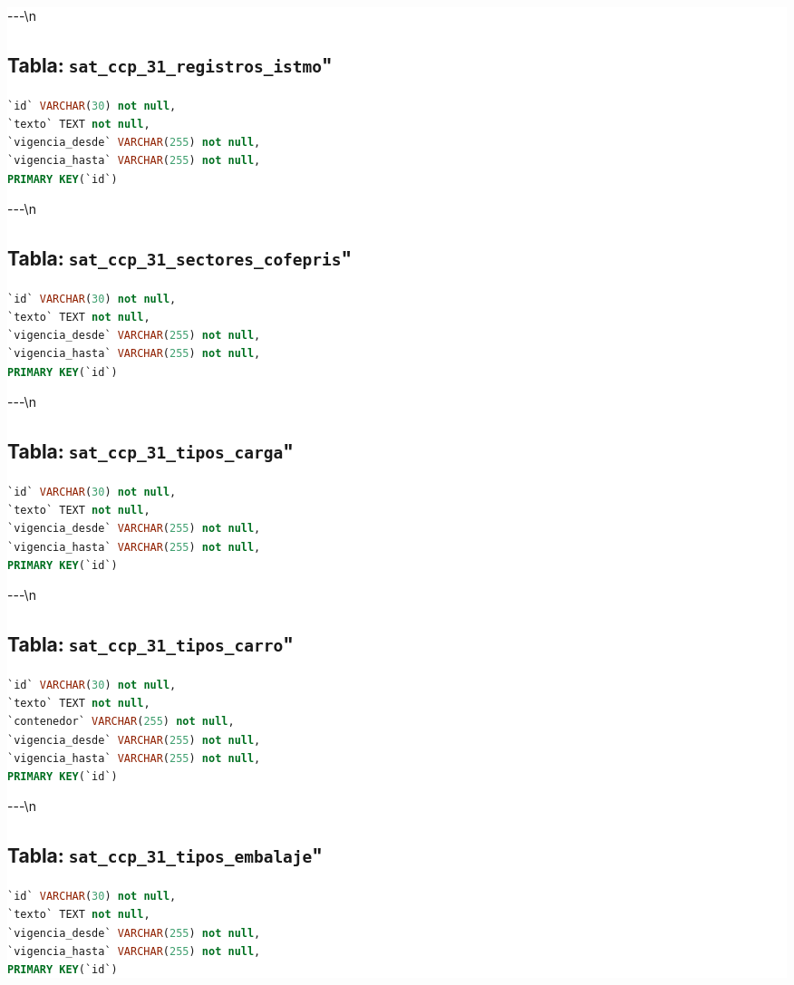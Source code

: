 ---\n

## Tabla: `sat_ccp_31_registros_istmo`"
````sql
`id` VARCHAR(30) not null,
`texto` TEXT not null,
`vigencia_desde` VARCHAR(255) not null,
`vigencia_hasta` VARCHAR(255) not null,
PRIMARY KEY(`id`)
````

---\n

## Tabla: `sat_ccp_31_sectores_cofepris`"
````sql
`id` VARCHAR(30) not null,
`texto` TEXT not null,
`vigencia_desde` VARCHAR(255) not null,
`vigencia_hasta` VARCHAR(255) not null,
PRIMARY KEY(`id`)
````

---\n

## Tabla: `sat_ccp_31_tipos_carga`"
````sql
`id` VARCHAR(30) not null,
`texto` TEXT not null,
`vigencia_desde` VARCHAR(255) not null,
`vigencia_hasta` VARCHAR(255) not null,
PRIMARY KEY(`id`)
````

---\n

## Tabla: `sat_ccp_31_tipos_carro`"
````sql
`id` VARCHAR(30) not null,
`texto` TEXT not null,
`contenedor` VARCHAR(255) not null,
`vigencia_desde` VARCHAR(255) not null,
`vigencia_hasta` VARCHAR(255) not null,
PRIMARY KEY(`id`)
````

---\n

## Tabla: `sat_ccp_31_tipos_embalaje`"
````sql
`id` VARCHAR(30) not null,
`texto` TEXT not null,
`vigencia_desde` VARCHAR(255) not null,
`vigencia_hasta` VARCHAR(255) not null,
PRIMARY KEY(`id`)
````
